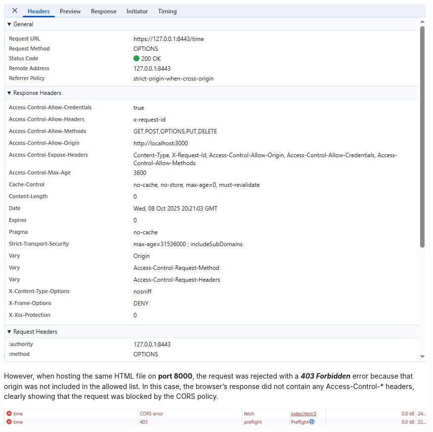![permitido_detalles](docs/permitido_detalles.JPG)

However, when hosting the same HTML file on **port 8000**, the request was rejected with a ***403 Forbidden*** error because that origin was not included in the allowed list. In this case, the browser’s response did not contain any Access-Control-* headers, clearly showing that the request was blocked by the CORS policy.

![no_permitido](docs/no_permitido.JPG)
